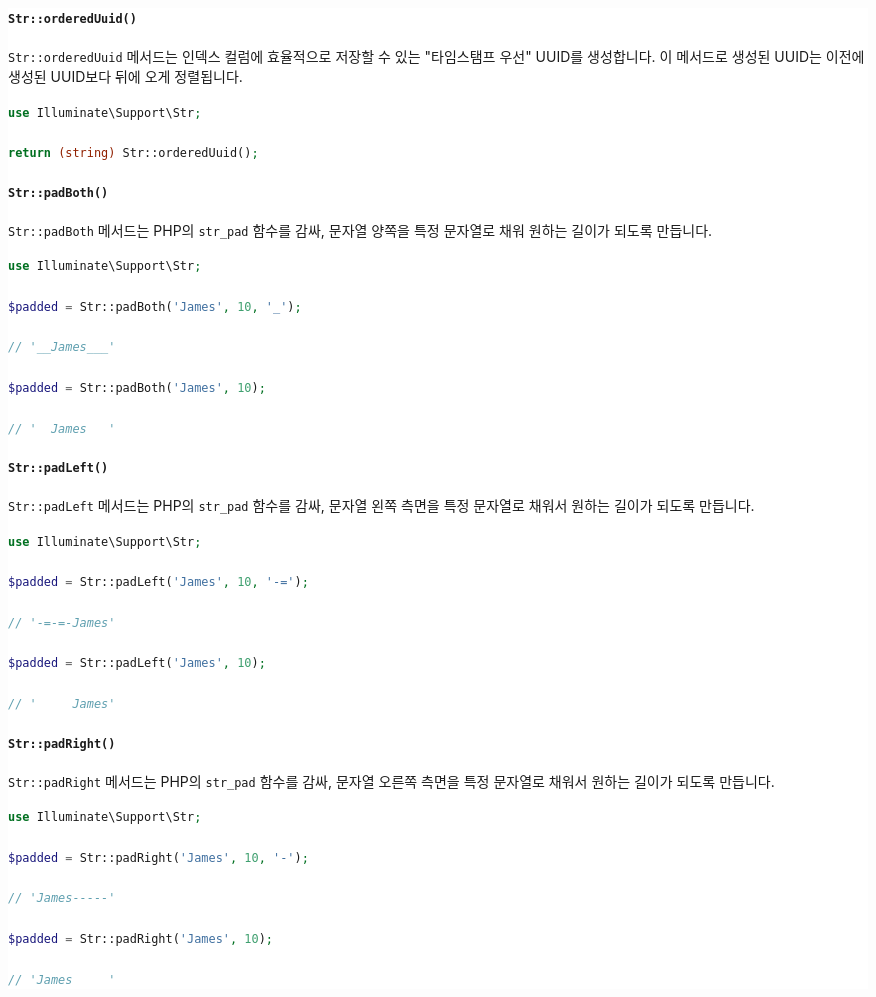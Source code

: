 <a name="method-str-ordered-uuid"></a>
#### `Str::orderedUuid()`

`Str::orderedUuid` 메서드는 인덱스 컬럼에 효율적으로 저장할 수 있는 "타임스탬프 우선" UUID를 생성합니다. 이 메서드로 생성된 UUID는 이전에 생성된 UUID보다 뒤에 오게 정렬됩니다.

```php
use Illuminate\Support\Str;

return (string) Str::orderedUuid();
```

<a name="method-str-padboth"></a>
#### `Str::padBoth()`

`Str::padBoth` 메서드는 PHP의 `str_pad` 함수를 감싸, 문자열 양쪽을 특정 문자열로 채워 원하는 길이가 되도록 만듭니다.

```php
use Illuminate\Support\Str;

$padded = Str::padBoth('James', 10, '_');

// '__James___'

$padded = Str::padBoth('James', 10);

// '  James   '
```

<a name="method-str-padleft"></a>
#### `Str::padLeft()`

`Str::padLeft` 메서드는 PHP의 `str_pad` 함수를 감싸, 문자열 왼쪽 측면을 특정 문자열로 채워서 원하는 길이가 되도록 만듭니다.

```php
use Illuminate\Support\Str;

$padded = Str::padLeft('James', 10, '-=');

// '-=-=-James'

$padded = Str::padLeft('James', 10);

// '     James'
```

<a name="method-str-padright"></a>
#### `Str::padRight()`

`Str::padRight` 메서드는 PHP의 `str_pad` 함수를 감싸, 문자열 오른쪽 측면을 특정 문자열로 채워서 원하는 길이가 되도록 만듭니다.

```php
use Illuminate\Support\Str;

$padded = Str::padRight('James', 10, '-');

// 'James-----'

$padded = Str::padRight('James', 10);

// 'James     '
```
